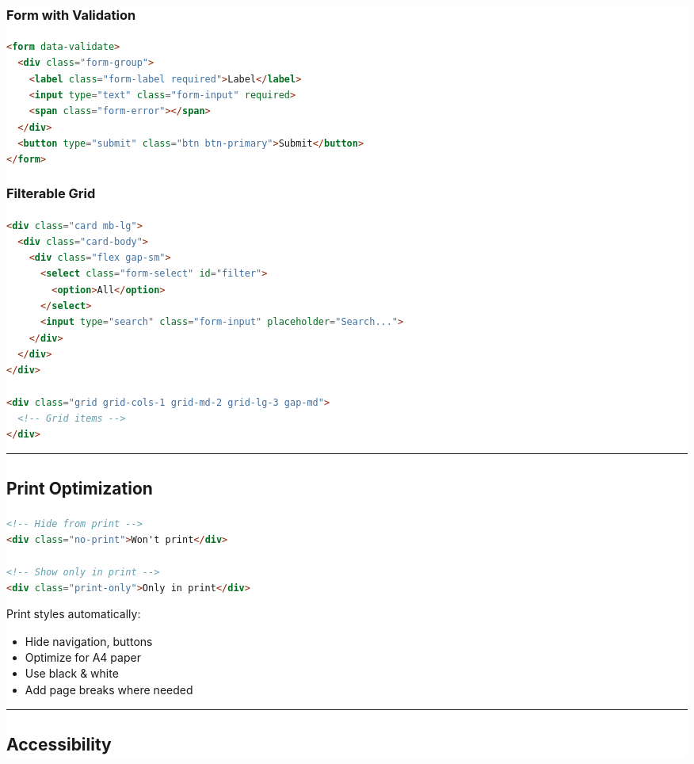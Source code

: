 ### Form with Validation

```html
<form data-validate>
  <div class="form-group">
    <label class="form-label required">Label</label>
    <input type="text" class="form-input" required>
    <span class="form-error"></span>
  </div>
  <button type="submit" class="btn btn-primary">Submit</button>
</form>
```

### Filterable Grid

```html
<div class="card mb-lg">
  <div class="card-body">
    <div class="flex gap-sm">
      <select class="form-select" id="filter">
        <option>All</option>
      </select>
      <input type="search" class="form-input" placeholder="Search...">
    </div>
  </div>
</div>

<div class="grid grid-cols-1 grid-md-2 grid-lg-3 gap-md">
  <!-- Grid items -->
</div>
```

---

## Print Optimization

```html
<!-- Hide from print -->
<div class="no-print">Won't print</div>

<!-- Show only in print -->
<div class="print-only">Only in print</div>
```

Print styles automatically:
- Hide navigation, buttons
- Optimize for A4 paper
- Use black & white
- Add page breaks where needed

---

## Accessibility
